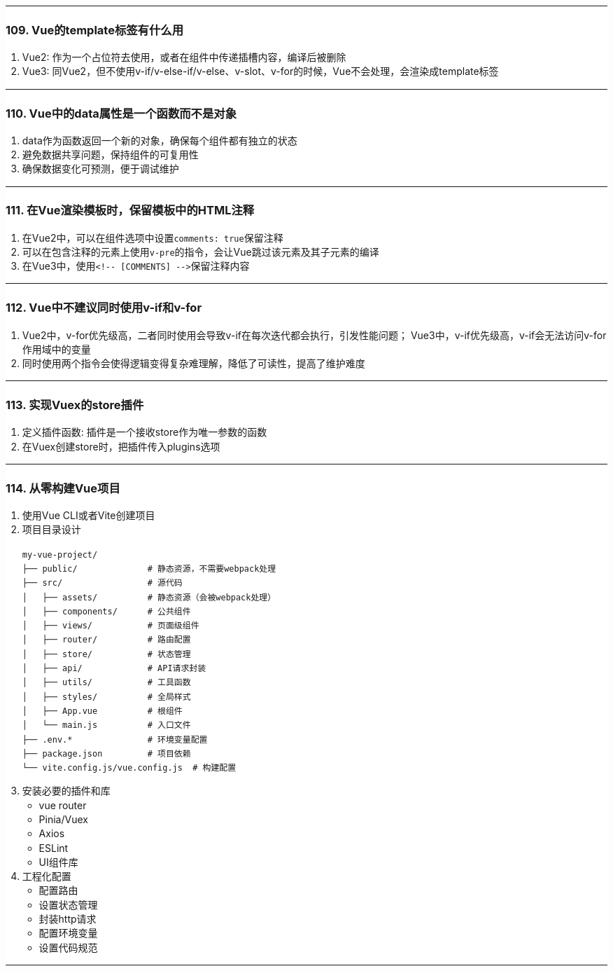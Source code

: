 
---
### 109. Vue的template标签有什么用
1. Vue2: 作为一个占位符去使用，或者在组件中传递插槽内容，编译后被删除
2. Vue3: 同Vue2，但不使用v-if/v-else-if/v-else、v-slot、v-for的时候，Vue不会处理，会渲染成template标签
---
### 110. Vue中的data属性是一个函数而不是对象
1. data作为函数返回一个新的对象，确保每个组件都有独立的状态
2. 避免数据共享问题，保持组件的可复用性
3. 确保数据变化可预测，便于调试维护
---
### 111. 在Vue渲染模板时，保留模板中的HTML注释
1. 在Vue2中，可以在组件选项中设置`comments: true`保留注释
2. 可以在包含注释的元素上使用`v-pre`的指令，会让Vue跳过该元素及其子元素的编译
3. 在Vue3中，使用`<!-- [COMMENTS] -->`保留注释内容
---
### 112. Vue中不建议同时使用v-if和v-for
1. Vue2中，v-for优先级高，二者同时使用会导致v-if在每次迭代都会执行，引发性能问题；
   Vue3中，v-if优先级高，v-if会无法访问v-for作用域中的变量
2. 同时使用两个指令会使得逻辑变得复杂难理解，降低了可读性，提高了维护难度
---
### 113. 实现Vuex的store插件
1. 定义插件函数: 插件是一个接收store作为唯一参数的函数
2. 在Vuex创建store时，把插件传入plugins选项
---
### 114. 从零构建Vue项目
1. 使用Vue CLI或者Vite创建项目
2. 项目目录设计
   ```
   my-vue-project/
   ├── public/              # 静态资源，不需要webpack处理
   ├── src/                 # 源代码
   │   ├── assets/          # 静态资源（会被webpack处理）
   │   ├── components/      # 公共组件
   │   ├── views/           # 页面级组件
   │   ├── router/          # 路由配置
   │   ├── store/           # 状态管理
   │   ├── api/             # API请求封装
   │   ├── utils/           # 工具函数
   │   ├── styles/          # 全局样式
   │   ├── App.vue          # 根组件
   │   └── main.js          # 入口文件
   ├── .env.*               # 环境变量配置
   ├── package.json         # 项目依赖
   └── vite.config.js/vue.config.js  # 构建配置
   ```
3. 安装必要的插件和库
   - vue router
   - Pinia/Vuex
   - Axios
   - ESLint
   - UI组件库
4. 工程化配置
   - 配置路由
   - 设置状态管理
   - 封装http请求
   - 配置环境变量
   - 设置代码规范
---